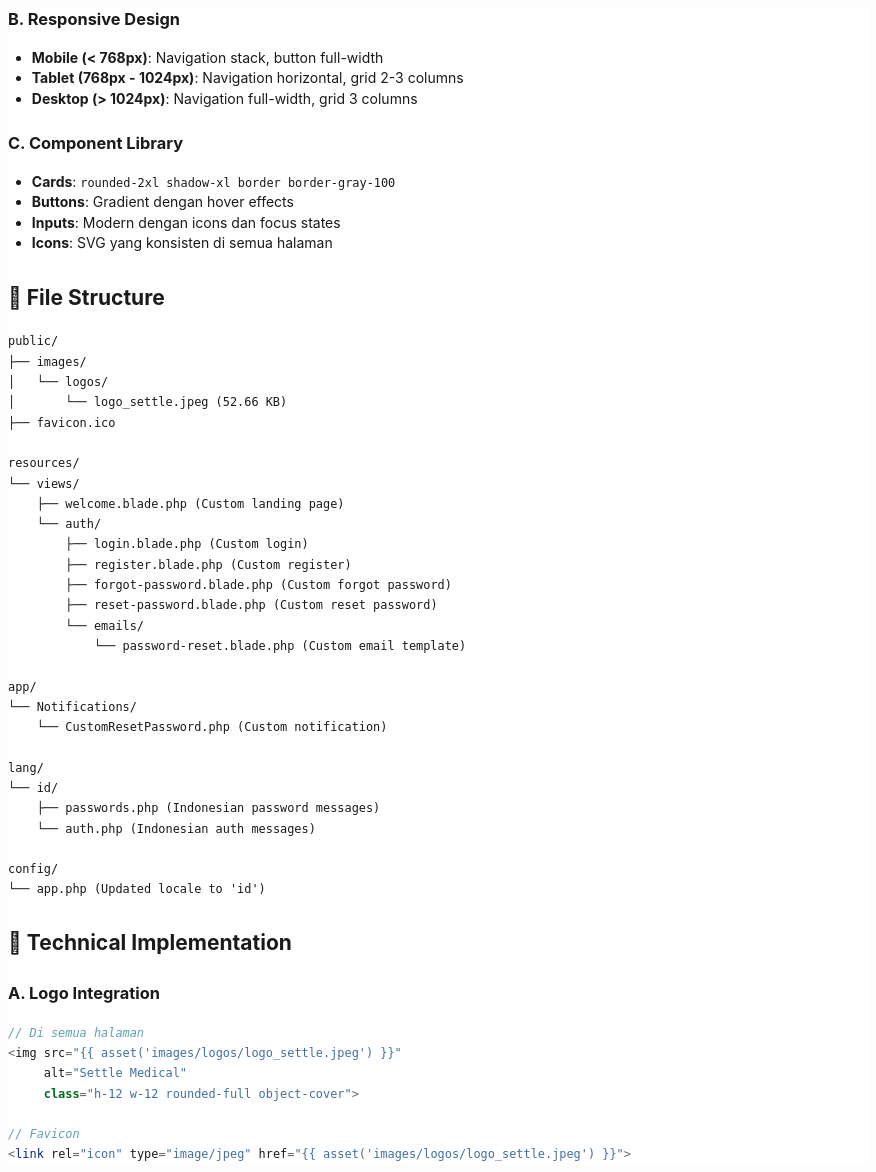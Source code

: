 ### **B. Responsive Design**
- **Mobile (< 768px)**: Navigation stack, button full-width
- **Tablet (768px - 1024px)**: Navigation horizontal, grid 2-3 columns
- **Desktop (> 1024px)**: Navigation full-width, grid 3 columns

### **C. Component Library**
- **Cards**: `rounded-2xl shadow-xl border border-gray-100`
- **Buttons**: Gradient dengan hover effects
- **Inputs**: Modern dengan icons dan focus states
- **Icons**: SVG yang konsisten di semua halaman

## 📁 **File Structure**

```
public/
├── images/
│   └── logos/
│       └── logo_settle.jpeg (52.66 KB)
├── favicon.ico

resources/
└── views/
    ├── welcome.blade.php (Custom landing page)
    └── auth/
        ├── login.blade.php (Custom login)
        ├── register.blade.php (Custom register)
        ├── forgot-password.blade.php (Custom forgot password)
        ├── reset-password.blade.php (Custom reset password)
        └── emails/
            └── password-reset.blade.php (Custom email template)

app/
└── Notifications/
    └── CustomResetPassword.php (Custom notification)

lang/
└── id/
    ├── passwords.php (Indonesian password messages)
    └── auth.php (Indonesian auth messages)

config/
└── app.php (Updated locale to 'id')
```

## 🔧 **Technical Implementation**

### **A. Logo Integration**
```php
// Di semua halaman
<img src="{{ asset('images/logos/logo_settle.jpeg') }}" 
     alt="Settle Medical" 
     class="h-12 w-12 rounded-full object-cover">

// Favicon
<link rel="icon" type="image/jpeg" href="{{ asset('images/logos/logo_settle.jpeg') }}">
```
